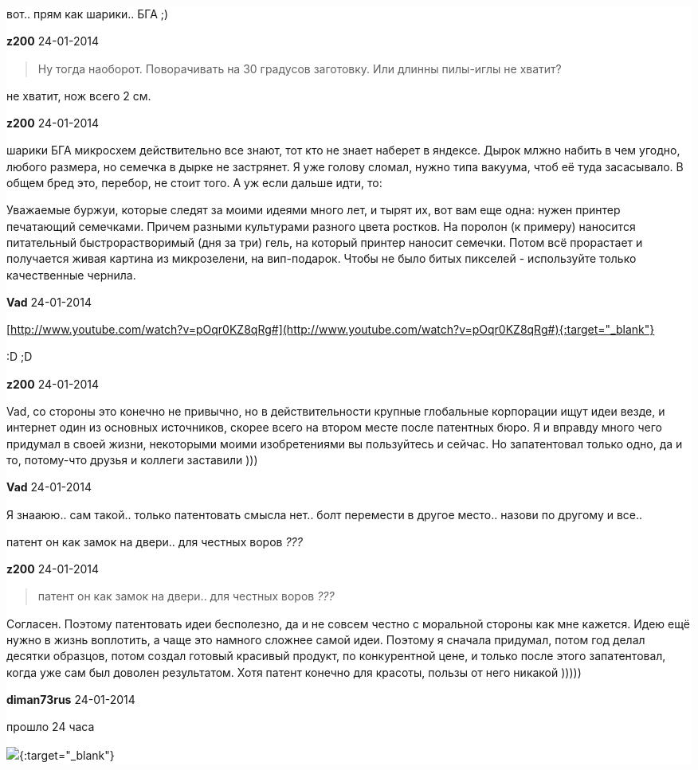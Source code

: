 вот.. прям как шарики.. БГА ;)


**z200** 24-01-2014

> Ну тогда наоборот. Поворачивать на 30 градусов заготовку. Или длинны пилы-иглы не хватит?

не хватит, нож всего 2 см.


**z200** 24-01-2014

шарики БГА микросхем действительно все знают, тот кто не знает наберет в яндексе. Дырок млжно набить в чем угодно, любого размера, но семечка в дырке не застрянет. Я уже голову сломал, нужно типа вакуума, чтоб её туда засасывало. В общем бред это, перебор, не стоит того. А уж если дальше идти, то:

Уважаемые буржуи, которые следят за моими идеями много лет, и тырят их, вот вам еще одна: нужен принтер печатающий семечками. Причем разными культурами разного цвета ростков. На поролон (к примеру) наносится питательный быстрорастворимый (дня за три) гель, на который принтер наносит семечки. Потом всё прорастает и получается живая картина из микрозелени, на вип-подарок. Чтобы не было битых пикселей - используйте только качественные чернила.


**Vad** 24-01-2014

[http://www.youtube.com/watch?v=pOqr0KZ8qRg#](http://www.youtube.com/watch?v=pOqr0KZ8qRg#){:target="_blank"}

:D ;D


**z200** 24-01-2014

Vad, со стороны это конечно не привычно, но в действительности крупные глобальные корпорации ищут идеи везде, и интернет один из основных источников, скорее всего на втором месте после патентных бюро. Я и вправду много чего придумал в своей жизни, некоторыми моими изобретениями вы пользуйтесь и сейчас. Но запатентовал только одно, да и то, потому-что друзья и коллеги заставили )))


**Vad** 24-01-2014

Я знааюю.. сам такой.. только патентовать смысла нет.. болт перемести в другое место.. назови по другому и все..

патент он как замок на двери.. для честных воров *???*


**z200** 24-01-2014

> патент он как замок на двери.. для честных воров *???*

Согласен. Поэтому патентовать идеи бесполезно, да и не совсем честно с моральной стороны как мне кажется. Идею ещё нужно в жизнь воплотить, а чаще это намного сложнее самой идеи. Поэтому я сначала придумал, потом год делал десятки образцов, потом создал готовый красивый продукт, по конкурентной цене, и только после этого запатентовал, когда уже сам был доволен результатом. Хотя патент конечно для красоты, пользы от него никакой )))))


**diman73rus** 24-01-2014

прошло 24 часа

[![](/attachimages/14736_IMG_20140124_193615.jpg)](https://t.me/ponics_ru_files/11289){:target="_blank"}
